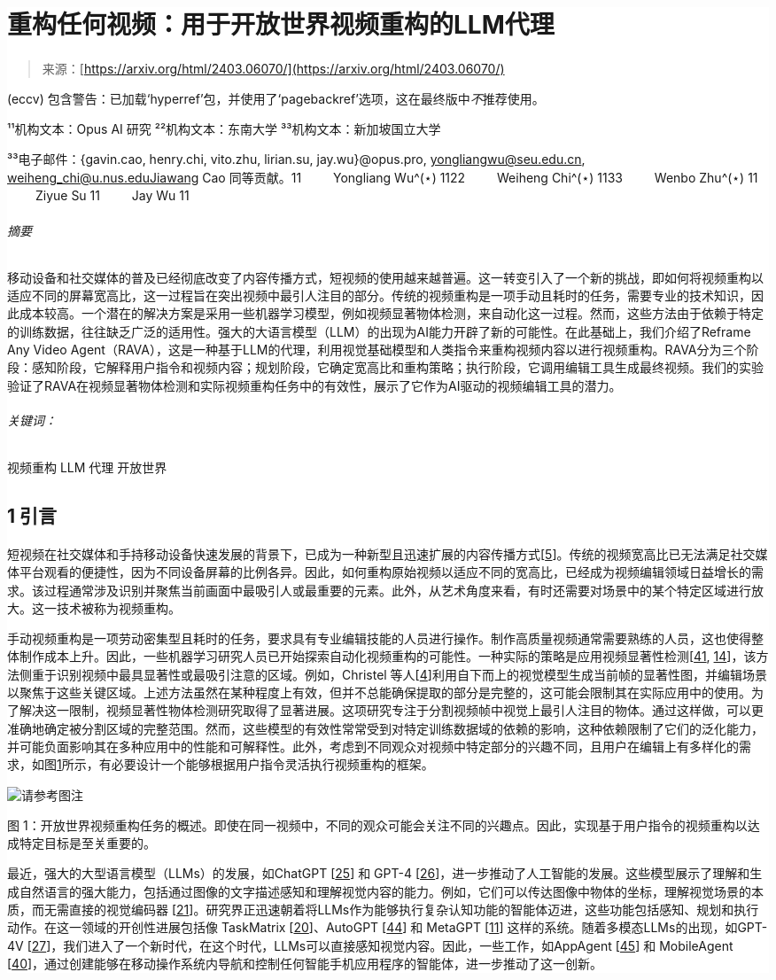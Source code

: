 

# 重构任何视频：用于开放世界视频重构的LLM代理

> 来源：[https://arxiv.org/html/2403.06070/](https://arxiv.org/html/2403.06070/)

(eccv) 包含警告：已加载‘hyperref’包，并使用了‘pagebackref’选项，这在最终版中*不*推荐使用。

¹¹机构文本：Opus AI 研究 ²²机构文本：东南大学 ³³机构文本：新加坡国立大学

³³电子邮件：{gavin.cao, henry.chi, vito.zhu, lirian.su, jay.wu}@opus.pro, yongliangwu@seu.edu.cn, weiheng_chi@u.nus.eduJiawang Cao 同等贡献。11    Yongliang Wu^($\star$) 1122    Weiheng Chi^($\star$) 1133    Wenbo Zhu^($\star$) 11    Ziyue Su 11    Jay Wu 11

###### 摘要

移动设备和社交媒体的普及已经彻底改变了内容传播方式，短视频的使用越来越普遍。这一转变引入了一个新的挑战，即如何将视频重构以适应不同的屏幕宽高比，这一过程旨在突出视频中最引人注目的部分。传统的视频重构是一项手动且耗时的任务，需要专业的技术知识，因此成本较高。一个潜在的解决方案是采用一些机器学习模型，例如视频显著物体检测，来自动化这一过程。然而，这些方法由于依赖于特定的训练数据，往往缺乏广泛的适用性。强大的大语言模型（LLM）的出现为AI能力开辟了新的可能性。在此基础上，我们介绍了Reframe Any Video Agent（RAVA），这是一种基于LLM的代理，利用视觉基础模型和人类指令来重构视频内容以进行视频重构。RAVA分为三个阶段：感知阶段，它解释用户指令和视频内容；规划阶段，它确定宽高比和重构策略；执行阶段，它调用编辑工具生成最终视频。我们的实验验证了RAVA在视频显著物体检测和实际视频重构任务中的有效性，展示了它作为AI驱动的视频编辑工具的潜力。

###### 关键词：

视频重构 LLM 代理 开放世界

## 1 引言

短视频在社交媒体和手持移动设备快速发展的背景下，已成为一种新型且迅速扩展的内容传播方式[[5](https://arxiv.org/html/2403.06070v1#bib.bib5)]。传统的视频宽高比已无法满足社交媒体平台观看的便捷性，因为不同设备屏幕的比例各异。因此，如何重构原始视频以适应不同的宽高比，已经成为视频编辑领域日益增长的需求。该过程通常涉及识别并聚焦当前画面中最吸引人或最重要的元素。此外，从艺术角度来看，有时还需要对场景中的某个特定区域进行放大。这一技术被称为视频重构。

手动视频重构是一项劳动密集型且耗时的任务，要求具有专业编辑技能的人员进行操作。制作高质量视频通常需要熟练的人员，这也使得整体制作成本上升。因此，一些机器学习研究人员已开始探索自动化视频重构的可能性。一种实际的策略是应用视频显著性检测[[41](https://arxiv.org/html/2403.06070v1#bib.bib41), [14](https://arxiv.org/html/2403.06070v1#bib.bib14)]，该方法侧重于识别视频中最具显著性或最吸引注意的区域。例如，Christel 等人[[4](https://arxiv.org/html/2403.06070v1#bib.bib4)]利用自下而上的视觉模型生成当前帧的显著性图，并编辑场景以聚焦于这些关键区域。上述方法虽然在某种程度上有效，但并不总能确保提取的部分是完整的，这可能会限制其在实际应用中的使用。为了解决这一限制，视频显著性物体检测研究取得了显著进展。这项研究专注于分割视频帧中视觉上最引人注目的物体。通过这样做，可以更准确地确定被分割区域的完整范围。然而，这些模型的有效性常常受到对特定训练数据域的依赖的影响，这种依赖限制了它们的泛化能力，并可能负面影响其在多种应用中的性能和可解释性。此外，考虑到不同观众对视频中特定部分的兴趣不同，且用户在编辑上有多样化的需求，如图[1](https://arxiv.org/html/2403.06070v1#S1.F1 "Figure 1 ‣ 1 Introduction ‣ Reframe Anything: LLM Agent for Open World Video Reframing")所示，有必要设计一个能够根据用户指令灵活执行视频重构的框架。

![请参考图注](img/fd87c4c3aaff7b7f9fefc0bccce0ffa2.png)

图 1：开放世界视频重构任务的概述。即使在同一视频中，不同的观众可能会关注不同的兴趣点。因此，实现基于用户指令的视频重构以达成特定目标是至关重要的。

最近，强大的大型语言模型（LLMs）的发展，如ChatGPT [[25](https://arxiv.org/html/2403.06070v1#bib.bib25)] 和 GPT-4 [[26](https://arxiv.org/html/2403.06070v1#bib.bib26)]，进一步推动了人工智能的发展。这些模型展示了理解和生成自然语言的强大能力，包括通过图像的文字描述感知和理解视觉内容的能力。例如，它们可以传达图像中物体的坐标，理解视觉场景的本质，而无需直接的视觉编码器 [[21](https://arxiv.org/html/2403.06070v1#bib.bib21)]。研究界正迅速朝着将LLMs作为能够执行复杂认知功能的智能体迈进，这些功能包括感知、规划和执行动作。在这一领域的开创性进展包括像 TaskMatrix [[20](https://arxiv.org/html/2403.06070v1#bib.bib20)]、AutoGPT [[44](https://arxiv.org/html/2403.06070v1#bib.bib44)] 和 MetaGPT [[11](https://arxiv.org/html/2403.06070v1#bib.bib11)] 这样的系统。随着多模态LLMs的出现，如GPT-4V [[27](https://arxiv.org/html/2403.06070v1#bib.bib27)]，我们进入了一个新时代，在这个时代，LLMs可以直接感知视觉内容。因此，一些工作，如AppAgent [[45](https://arxiv.org/html/2403.06070v1#bib.bib45)] 和 MobileAgent [[40](https://arxiv.org/html/2403.06070v1#bib.bib40)]，通过创建能够在移动操作系统内导航和控制任何智能手机应用程序的智能体，进一步推动了这一创新。
